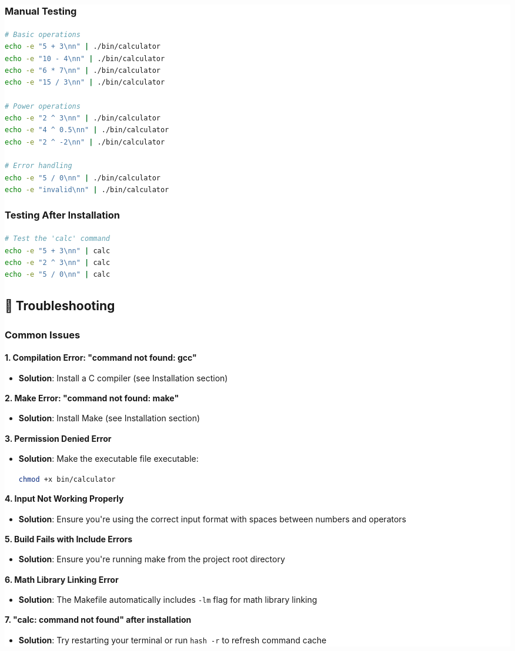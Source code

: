 ### Manual Testing
```bash
# Basic operations
echo -e "5 + 3\nn" | ./bin/calculator
echo -e "10 - 4\nn" | ./bin/calculator
echo -e "6 * 7\nn" | ./bin/calculator
echo -e "15 / 3\nn" | ./bin/calculator

# Power operations
echo -e "2 ^ 3\nn" | ./bin/calculator
echo -e "4 ^ 0.5\nn" | ./bin/calculator
echo -e "2 ^ -2\nn" | ./bin/calculator

# Error handling
echo -e "5 / 0\nn" | ./bin/calculator
echo -e "invalid\nn" | ./bin/calculator
```

### Testing After Installation
```bash
# Test the 'calc' command
echo -e "5 + 3\nn" | calc
echo -e "2 ^ 3\nn" | calc
echo -e "5 / 0\nn" | calc
```

## 🐛 Troubleshooting

### Common Issues

**1. Compilation Error: "command not found: gcc"**
- **Solution**: Install a C compiler (see Installation section)

**2. Make Error: "command not found: make"**
- **Solution**: Install Make (see Installation section)

**3. Permission Denied Error**
- **Solution**: Make the executable file executable:
  ```bash
  chmod +x bin/calculator
  ```

**4. Input Not Working Properly**
- **Solution**: Ensure you're using the correct input format with spaces between numbers and operators

**5. Build Fails with Include Errors**
- **Solution**: Ensure you're running make from the project root directory

**6. Math Library Linking Error**
- **Solution**: The Makefile automatically includes `-lm` flag for math library linking

**7. "calc: command not found" after installation**
- **Solution**: Try restarting your terminal or run `hash -r` to refresh command cache
